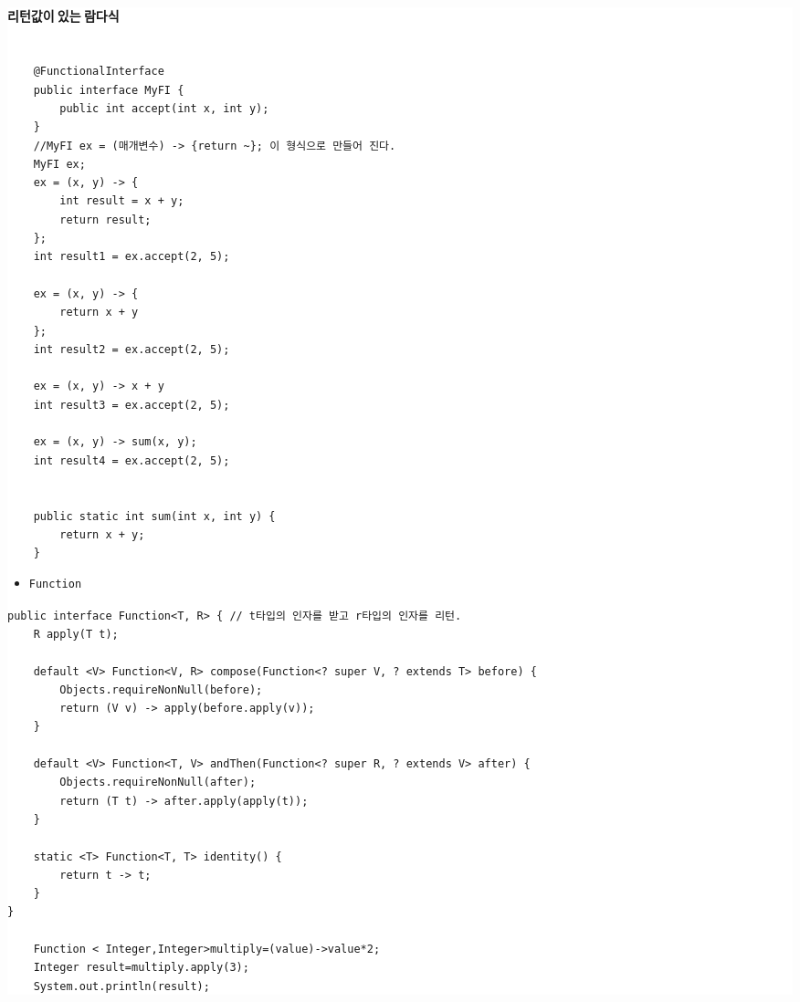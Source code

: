 ```jshelllanguage
```

#

#### 리턴값이 있는 람다식

```jshelllanguage

    @FunctionalInterface
    public interface MyFI {
        public int accept(int x, int y);
    }
    //MyFI ex = (매개변수) -> {return ~}; 이 형식으로 만들어 진다.
    MyFI ex;
    ex = (x, y) -> {
        int result = x + y;
        return result;
    };
    int result1 = ex.accept(2, 5);

    ex = (x, y) -> {
        return x + y
    };
    int result2 = ex.accept(2, 5);

    ex = (x, y) -> x + y
    int result3 = ex.accept(2, 5);

    ex = (x, y) -> sum(x, y);
    int result4 = ex.accept(2, 5);


    public static int sum(int x, int y) {
        return x + y;
    }

```

- `Function`

```jshelllanguage
public interface Function<T, R> { // t타입의 인자를 받고 r타입의 인자를 리턴.
    R apply(T t);

    default <V> Function<V, R> compose(Function<? super V, ? extends T> before) {
        Objects.requireNonNull(before);
        return (V v) -> apply(before.apply(v));
    }

    default <V> Function<T, V> andThen(Function<? super R, ? extends V> after) {
        Objects.requireNonNull(after);
        return (T t) -> after.apply(apply(t));
    }

    static <T> Function<T, T> identity() {
        return t -> t;
    }
}

    Function < Integer,Integer>multiply=(value)->value*2;
    Integer result=multiply.apply(3);
    System.out.println(result);
```
